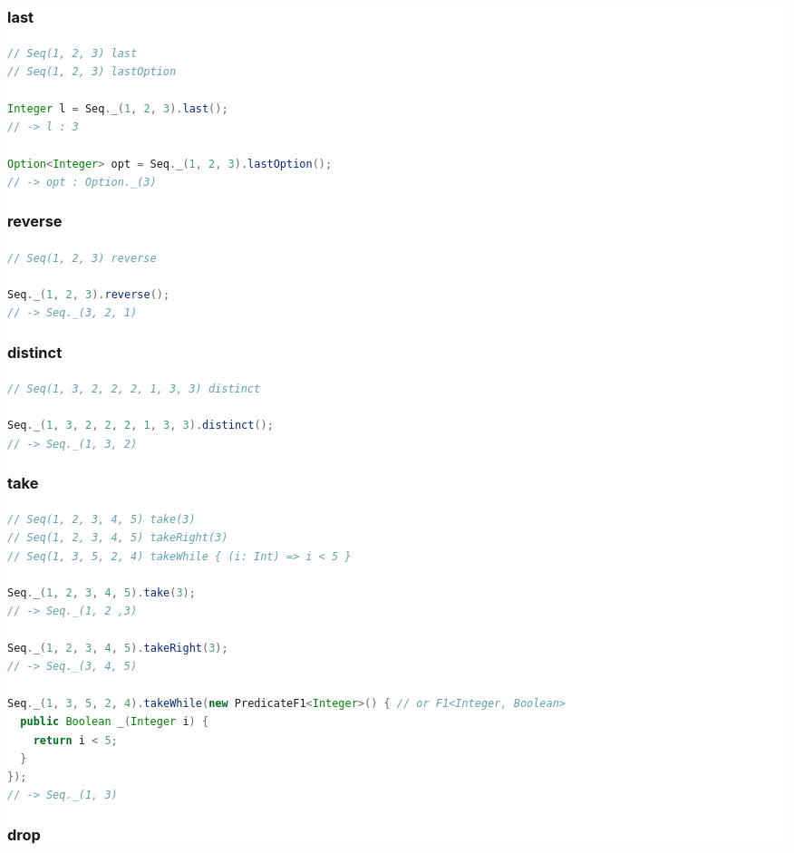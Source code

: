 ### last

```java
// Seq(1, 2, 3) last
// Seq(1, 2, 3) lastOption

Integer l = Seq._(1, 2, 3).last(); 
// -> l : 3

Option<Integer> opt = Seq._(1, 2, 3).lastOption(); 
// -> opt : Option._(3)
```

### reverse

```java
// Seq(1, 2, 3) reverse

Seq._(1, 2, 3).reverse(); 
// -> Seq._(3, 2, 1)
```

### distinct

```java
// Seq(1, 3, 2, 2, 2, 1, 3, 3) distinct

Seq._(1, 3, 2, 2, 2, 1, 3, 3).distinct(); 
// -> Seq._(1, 3, 2)
```

### take

```java
// Seq(1, 2, 3, 4, 5) take(3)
// Seq(1, 2, 3, 4, 5) takeRight(3)
// Seq(1, 3, 5, 2, 4) takeWhile { (i: Int) => i < 5 }

Seq._(1, 2, 3, 4, 5).take(3); 
// -> Seq._(1, 2 ,3)

Seq._(1, 2, 3, 4, 5).takeRight(3); 
// -> Seq._(3, 4, 5)

Seq._(1, 3, 5, 2, 4).takeWhile(new PredicateF1<Integer>() { // or F1<Integer, Boolean>
  public Boolean _(Integer i) { 
    return i < 5; 
  }
}); 
// -> Seq._(1, 3)
```

### drop

